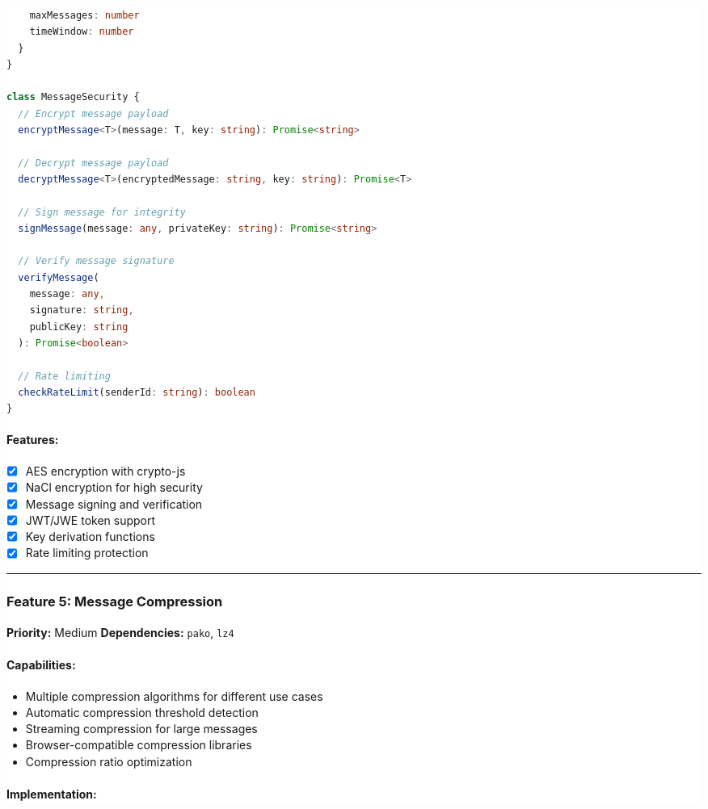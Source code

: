 ```typescript
    maxMessages: number
    timeWindow: number
  }
}

class MessageSecurity {
  // Encrypt message payload
  encryptMessage<T>(message: T, key: string): Promise<string>

  // Decrypt message payload
  decryptMessage<T>(encryptedMessage: string, key: string): Promise<T>

  // Sign message for integrity
  signMessage(message: any, privateKey: string): Promise<string>

  // Verify message signature
  verifyMessage(
    message: any,
    signature: string,
    publicKey: string
  ): Promise<boolean>

  // Rate limiting
  checkRateLimit(senderId: string): boolean
}
```

#### **Features:**

- [x] AES encryption with crypto-js
- [x] NaCl encryption for high security
- [x] Message signing and verification
- [x] JWT/JWE token support
- [x] Key derivation functions
- [x] Rate limiting protection

---

### **Feature 5: Message Compression**

**Priority:** Medium
**Dependencies:** `pako`, `lz4`

#### **Capabilities:**

- Multiple compression algorithms for different use cases
- Automatic compression threshold detection
- Streaming compression for large messages
- Browser-compatible compression libraries
- Compression ratio optimization

#### **Implementation:**
